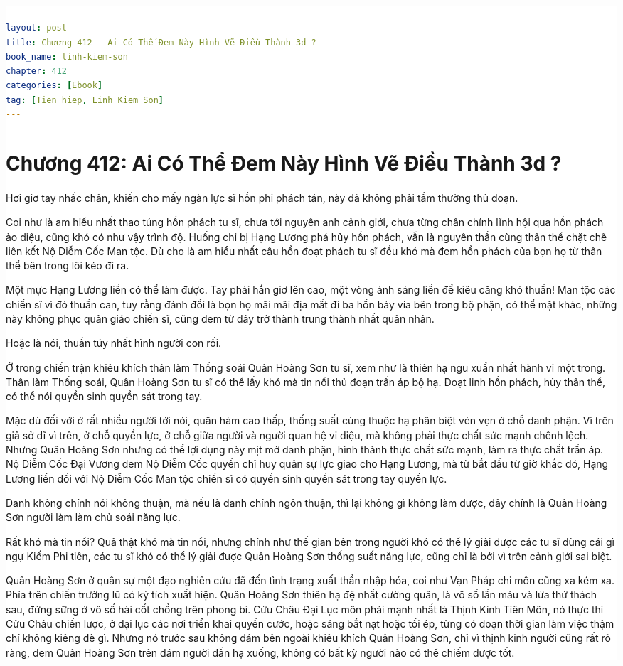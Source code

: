 ```yaml
---
layout: post
title: Chương 412 - Ai Có Thể Đem Này Hình Vẽ Điều Thành 3d ?
book_name: linh-kiem-son
chapter: 412
categories: [Ebook]
tag: [Tien hiep, Linh Kiem Son]
---
```


# Chương 412: Ai Có Thể Đem Này Hình Vẽ Điều Thành 3d ?

Hơi giơ tay nhấc chân, khiến cho mấy ngàn lực sĩ hồn phi phách tán, này đã không phải tầm thường thủ đoạn.

Coi như là am hiểu nhất thao túng hồn phách tu sĩ, chưa tới nguyên anh cảnh giới, chưa từng chân chính lĩnh hội qua hồn phách ảo diệu, cũng khó có như vậy trình độ. Huống chi bị Hạng Lương phá hủy hồn phách, vẫn là nguyên thần cùng thân thể chặt chẽ liên kết Nộ Diễm Cốc Man tộc. Dù cho là am hiểu nhất câu hồn đoạt phách tu sĩ đều khó mà đem hồn phách của bọn họ từ thân thể bên trong lôi kéo đi ra.

Một mực Hạng Lương liền có thể làm được. Tay phải hắn giơ lên cao, một vòng ánh sáng liền để kiêu căng khó thuần! Man tộc các chiến sĩ vì đó thuần can, tuy rằng đánh đổi là bọn họ mãi mãi địa mất đi ba hồn bảy vía bên trong bộ phận, có thể mặt khác, những này không phục quản giáo chiến sĩ, cũng đem từ đây trở thành trung thành nhất quân nhân.

Hoặc là nói, thuần túy nhất hình người con rối.

Ở trong chiến trận khiêu khích thân làm Thống soái Quân Hoàng Sơn tu sĩ, xem như là thiên hạ ngu xuẩn nhất hành vi một trong. Thân làm Thống soái, Quân Hoàng Sơn tu sĩ có thể lấy khó mà tin nổi thủ đoạn trấn áp bộ hạ. Đoạt linh hồn phách, hủy thân thể, có thể nói quyền sinh quyền sát trong tay.

Mặc dù đối với ở rất nhiều người tới nói, quân hàm cao thấp, thống suất cùng thuộc hạ phân biệt vẻn vẹn ở chỗ danh phận. Vì trên giả sở dĩ vì trên, ở chỗ quyền lực, ở chỗ giữa người và người quan hệ vi diệu, mà không phải thực chất sức mạnh chênh lệch. Nhưng Quân Hoàng Sơn nhưng có thể lợi dụng này mịt mờ danh phận, hình thành thực chất sức mạnh, làm ra thực chất trấn áp. Nộ Diễm Cốc Đại Vương đem Nộ Diễm Cốc quyền chỉ huy quân sự lực giao cho Hạng Lương, mà từ bắt đầu từ giờ khắc đó, Hạng Lương liền đối với Nộ Diễm Cốc Man tộc chiến sĩ có quyền sinh quyền sát trong tay quyền lực.

Danh không chính nói không thuận, mà nếu là danh chính ngôn thuận, thì lại không gì không làm được, đây chính là Quân Hoàng Sơn người làm làm chủ soái năng lực.

Rất khó mà tin nổi? Quả thật khó mà tin nổi, nhưng chính như thế gian bên trong người khó có thể lý giải được các tu sĩ dùng cái gì ngự Kiếm Phi tiên, các tu sĩ khó có thể lý giải được Quân Hoàng Sơn thống suất năng lực, cũng chỉ là bởi vì trên cảnh giới sai biệt.

Quân Hoàng Sơn ở quân sự một đạo nghiên cứu đã đến tình trạng xuất thần nhập hóa, coi như Vạn Pháp chi môn cũng xa kém xa. Phía trên chiến trường lũ có kỳ tích xuất hiện. Quân Hoàng Sơn thiên hạ đệ nhất cường quân, là vô số lần máu và lửa thử thách sau, đứng sững ở vô số hài cốt chồng trên phong bi. Cửu Châu Đại Lục môn phái mạnh nhất là Thịnh Kinh Tiên Môn, nó thực thi Cửu Châu chiến lược, ở đại lục các nơi triển khai quyền cước, hoặc sáng bắt nạt hoặc tối ép, từng có đoạn thời gian làm việc thậm chí không kiêng dè gì. Nhưng nó trước sau không dám bên ngoài khiêu khích Quân Hoàng Sơn, chỉ vì thịnh kinh người cũng rất rõ ràng, đem Quân Hoàng Sơn trên đám người dẫn hạ xuống, không có bất kỳ người nào có thể chiếm được tốt.

